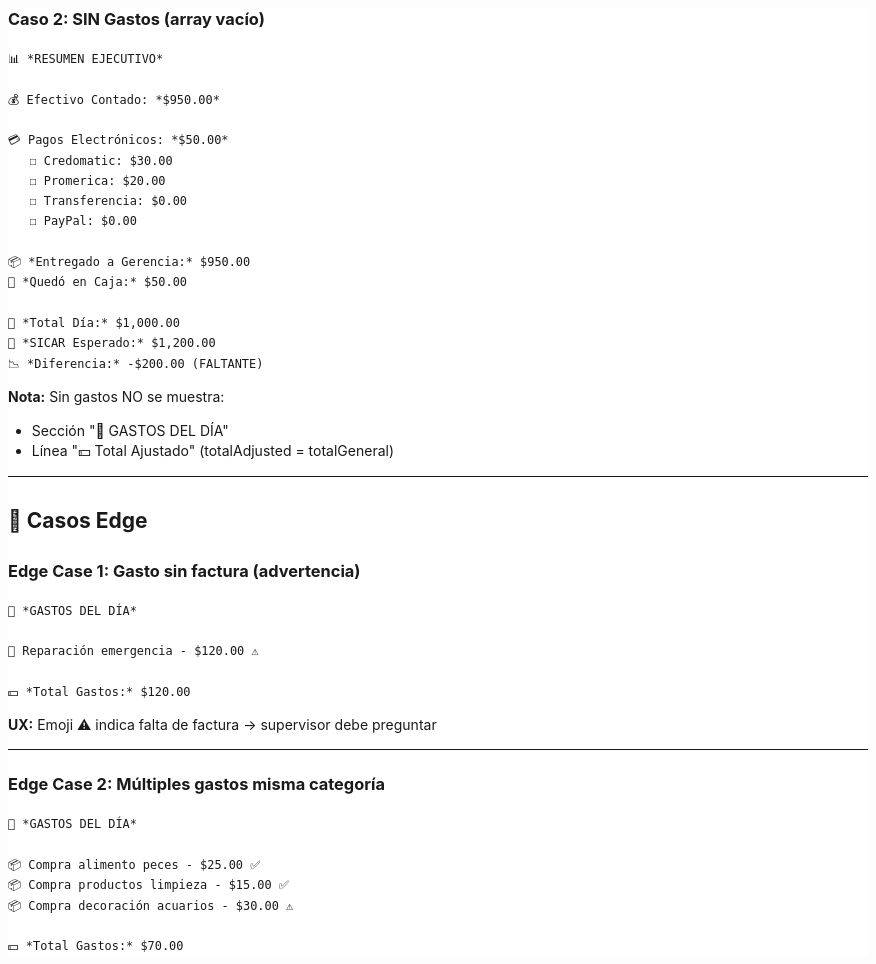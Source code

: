 ### Caso 2: SIN Gastos (array vacío)

```
📊 *RESUMEN EJECUTIVO*

💰 Efectivo Contado: *$950.00*

💳 Pagos Electrónicos: *$50.00*
   ☐ Credomatic: $30.00
   ☐ Promerica: $20.00
   ☐ Transferencia: $0.00
   ☐ PayPal: $0.00

📦 *Entregado a Gerencia:* $950.00
🏢 *Quedó en Caja:* $50.00

💼 *Total Día:* $1,000.00
🎯 *SICAR Esperado:* $1,200.00
📉 *Diferencia:* -$200.00 (FALTANTE)
```

**Nota:** Sin gastos NO se muestra:
- Sección "💸 GASTOS DEL DÍA"
- Línea "💵 Total Ajustado" (totalAdjusted = totalGeneral)

---

## 🎯 Casos Edge

### Edge Case 1: Gasto sin factura (advertencia)

```
💸 *GASTOS DEL DÍA*

🔧 Reparación emergencia - $120.00 ⚠️

💵 *Total Gastos:* $120.00
```

**UX:** Emoji ⚠️ indica falta de factura → supervisor debe preguntar

---

### Edge Case 2: Múltiples gastos misma categoría

```
💸 *GASTOS DEL DÍA*

📦 Compra alimento peces - $25.00 ✅
📦 Compra productos limpieza - $15.00 ✅
📦 Compra decoración acuarios - $30.00 ⚠️

💵 *Total Gastos:* $70.00
```
